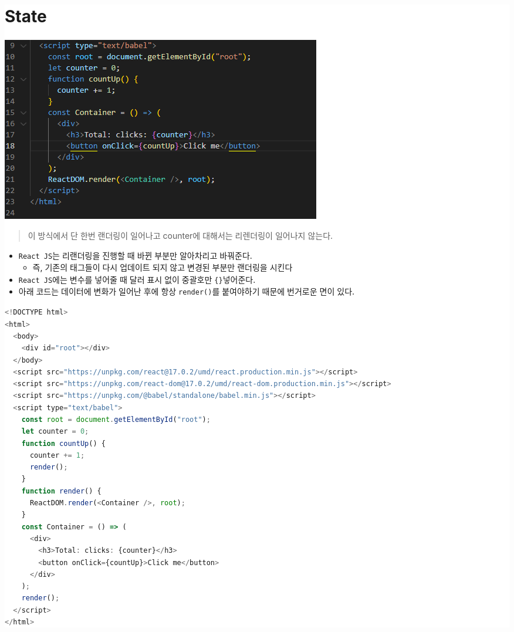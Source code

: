 # State

![image-20230115170730366](assets/image-20230115170730366.png)

> 이 방식에서 단 한번 랜더링이 일어나고 counter에 대해서는 리렌더링이 일어나지 않는다.

- `React JS`는 리랜더링을 진행할 때 바뀐 부분만 알아차리고 바꿔준다.
  - 즉, 기존의 태그들이 다시 업데이트 되지 않고 변경된 부분만 랜더링을 시킨다
- `React JS`에는 변수를 넣어줄 때 달러 표시 없이 중괄호만 `{}`넣어준다.
- 아래 코드는 데이터에 변화가 일어난 후에 항상 `render()`를 붙여야하기 때문에 번거로운 면이 있다.

```js
<!DOCTYPE html>
<html>
  <body>
    <div id="root"></div>
  </body>
  <script src="https://unpkg.com/react@17.0.2/umd/react.production.min.js"></script>
  <script src="https://unpkg.com/react-dom@17.0.2/umd/react-dom.production.min.js"></script>
  <script src="https://unpkg.com/@babel/standalone/babel.min.js"></script>
  <script type="text/babel">
    const root = document.getElementById("root");
    let counter = 0;
    function countUp() {
      counter += 1;
      render();
    }
    function render() {
      ReactDOM.render(<Container />, root);
    }
    const Container = () => (
      <div>
        <h3>Total: clicks: {counter}</h3>
        <button onClick={countUp}>Click me</button>
      </div>
    );
    render();
  </script>
</html>
```
